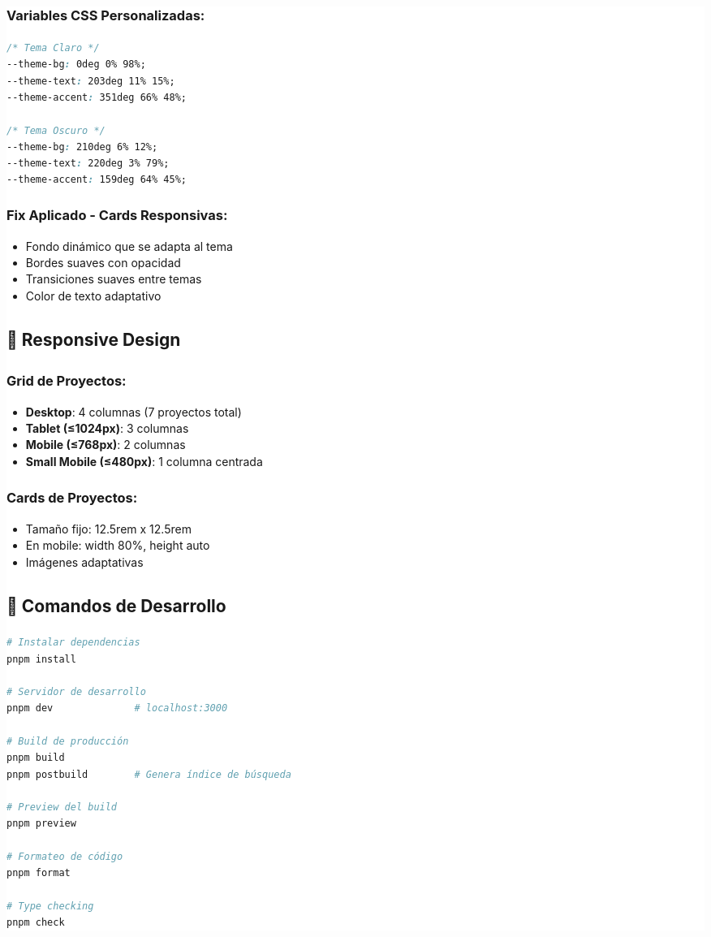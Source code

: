 ### Variables CSS Personalizadas:
```css
/* Tema Claro */
--theme-bg: 0deg 0% 98%;
--theme-text: 203deg 11% 15%;
--theme-accent: 351deg 66% 48%;

/* Tema Oscuro */
--theme-bg: 210deg 6% 12%;
--theme-text: 220deg 3% 79%;
--theme-accent: 159deg 64% 45%;
```

### Fix Aplicado - Cards Responsivas:
- Fondo dinámico que se adapta al tema
- Bordes suaves con opacidad
- Transiciones suaves entre temas
- Color de texto adaptativo

## 📱 Responsive Design

### Grid de Proyectos:
- **Desktop**: 4 columnas (7 proyectos total)
- **Tablet (≤1024px)**: 3 columnas  
- **Mobile (≤768px)**: 2 columnas
- **Small Mobile (≤480px)**: 1 columna centrada

### Cards de Proyectos:
- Tamaño fijo: 12.5rem x 12.5rem
- En mobile: width 80%, height auto
- Imágenes adaptativas

## 🚀 Comandos de Desarrollo

```bash
# Instalar dependencias
pnpm install

# Servidor de desarrollo
pnpm dev              # localhost:3000

# Build de producción
pnpm build
pnpm postbuild        # Genera índice de búsqueda

# Preview del build
pnpm preview

# Formateo de código
pnpm format

# Type checking
pnpm check
```

